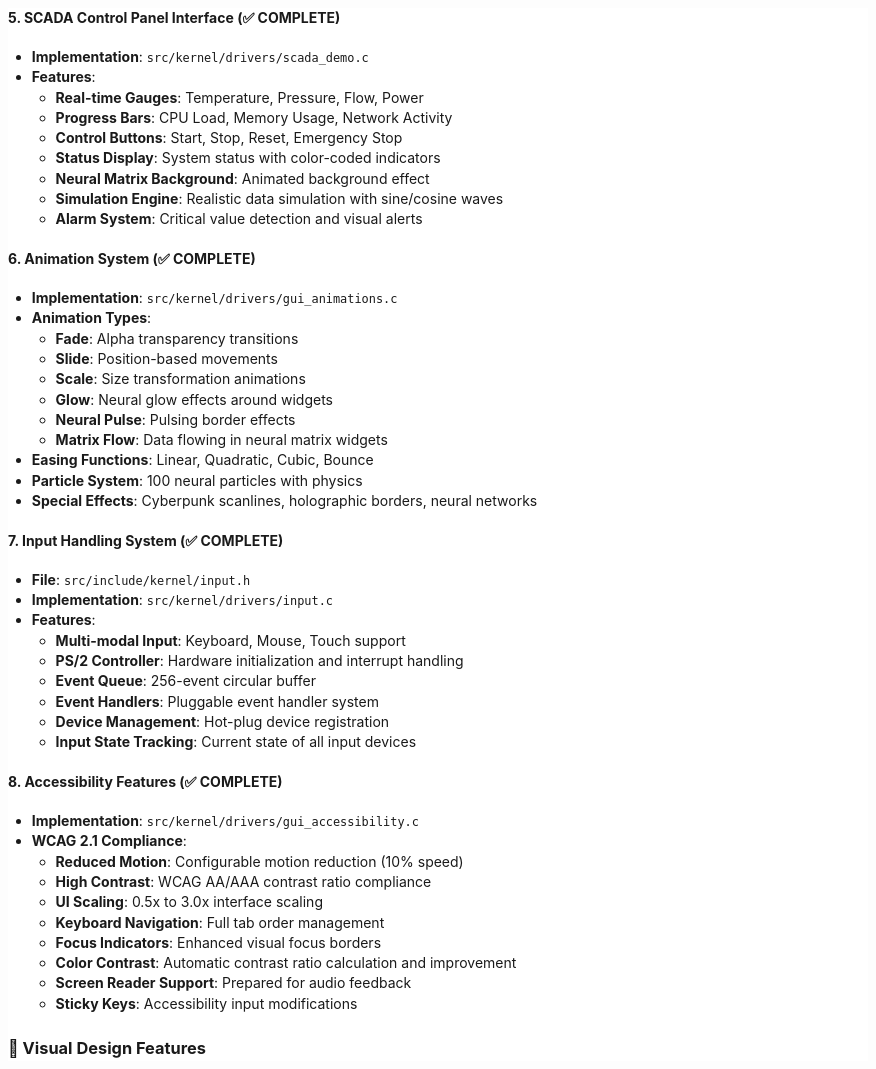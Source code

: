 #### 5. SCADA Control Panel Interface (✅ COMPLETE)

- **Implementation**: `src/kernel/drivers/scada_demo.c`
- **Features**:
  - **Real-time Gauges**: Temperature, Pressure, Flow, Power
  - **Progress Bars**: CPU Load, Memory Usage, Network Activity
  - **Control Buttons**: Start, Stop, Reset, Emergency Stop
  - **Status Display**: System status with color-coded indicators
  - **Neural Matrix Background**: Animated background effect
  - **Simulation Engine**: Realistic data simulation with sine/cosine waves
  - **Alarm System**: Critical value detection and visual alerts

#### 6. Animation System (✅ COMPLETE)

- **Implementation**: `src/kernel/drivers/gui_animations.c`
- **Animation Types**:
  - **Fade**: Alpha transparency transitions
  - **Slide**: Position-based movements
  - **Scale**: Size transformation animations
  - **Glow**: Neural glow effects around widgets
  - **Neural Pulse**: Pulsing border effects
  - **Matrix Flow**: Data flowing in neural matrix widgets
- **Easing Functions**: Linear, Quadratic, Cubic, Bounce
- **Particle System**: 100 neural particles with physics
- **Special Effects**: Cyberpunk scanlines, holographic borders, neural networks

#### 7. Input Handling System (✅ COMPLETE)

- **File**: `src/include/kernel/input.h`
- **Implementation**: `src/kernel/drivers/input.c`
- **Features**:
  - **Multi-modal Input**: Keyboard, Mouse, Touch support
  - **PS/2 Controller**: Hardware initialization and interrupt handling
  - **Event Queue**: 256-event circular buffer
  - **Event Handlers**: Pluggable event handler system
  - **Device Management**: Hot-plug device registration
  - **Input State Tracking**: Current state of all input devices

#### 8. Accessibility Features (✅ COMPLETE)

- **Implementation**: `src/kernel/drivers/gui_accessibility.c`
- **WCAG 2.1 Compliance**:
  - **Reduced Motion**: Configurable motion reduction (10% speed)
  - **High Contrast**: WCAG AA/AAA contrast ratio compliance
  - **UI Scaling**: 0.5x to 3.0x interface scaling
  - **Keyboard Navigation**: Full tab order management
  - **Focus Indicators**: Enhanced visual focus borders
  - **Color Contrast**: Automatic contrast ratio calculation and improvement
  - **Screen Reader Support**: Prepared for audio feedback
  - **Sticky Keys**: Accessibility input modifications

### 🎨 Visual Design Features
